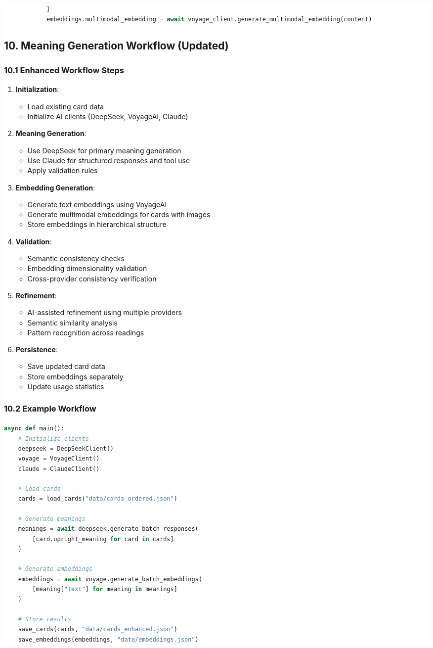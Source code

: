 ```python
            ]
            embeddings.multimodal_embedding = await voyage_client.generate_multimodal_embedding(content)
```

## 10. Meaning Generation Workflow (Updated)

### 10.1 Enhanced Workflow Steps
1. **Initialization**:
   - Load existing card data
   - Initialize AI clients (DeepSeek, VoyageAI, Claude)
   
2. **Meaning Generation**:
   - Use DeepSeek for primary meaning generation
   - Use Claude for structured responses and tool use
   - Apply validation rules

3. **Embedding Generation**:
   - Generate text embeddings using VoyageAI
   - Generate multimodal embeddings for cards with images
   - Store embeddings in hierarchical structure

4. **Validation**:
   - Semantic consistency checks
   - Embedding dimensionality validation
   - Cross-provider consistency verification

5. **Refinement**:
   - AI-assisted refinement using multiple providers
   - Semantic similarity analysis
   - Pattern recognition across readings

6. **Persistence**:
   - Save updated card data
   - Store embeddings separately
   - Update usage statistics

### 10.2 Example Workflow
```python
async def main():
    # Initialize clients
    deepseek = DeepSeekClient()
    voyage = VoyageClient()
    claude = ClaudeClient()
    
    # Load cards
    cards = load_cards("data/cards_ordered.json")
    
    # Generate meanings
    meanings = await deepseek.generate_batch_responses(
        [card.upright_meaning for card in cards]
    )
    
    # Generate embeddings
    embeddings = await voyage.generate_batch_embeddings(
        [meaning["text"] for meaning in meanings]
    )
    
    # Store results
    save_cards(cards, "data/cards_enhanced.json")
    save_embeddings(embeddings, "data/embeddings.json")
```
